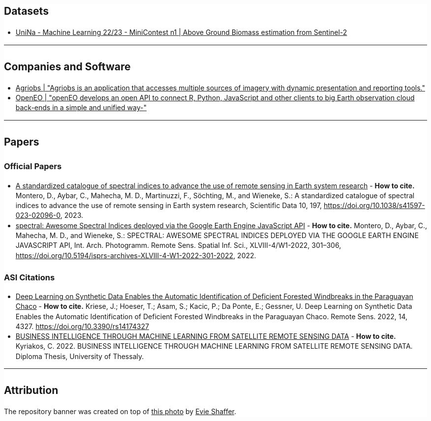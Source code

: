## Datasets

- [UniNa - Machine Learning 22/23 - MiniContest n1 | Above Ground Biomass estimation from Sentinel-2](https://www.kaggle.com/competitions/unina-machine-learning-2223/data)

-----------------------------------

## Companies and Software

- [Agriobs | "Agriobs is an application that accesses multiple sources of imagery with dynamic presentation and reporting tools."](https://agriobs.com/)
- [OpenEO | "openEO develops an open API to connect R, Python, JavaScript and other clients to big Earth observation cloud back-ends in a simple and unified way-"](https://openeo.org/)

-----------------------------------

## Papers

### Official Papers

- [A standardized catalogue of spectral indices to advance the use of remote sensing in Earth system research](https://www.nature.com/articles/s41597-023-02096-0) - **How to cite.** Montero, D., Aybar, C., Mahecha, M. D., Martinuzzi, F., Söchting, M., and Wieneke, S.: A standardized catalogue of spectral indices to advance the use of remote sensing in Earth system research, Scientific Data 10, 197, https://doi.org/10.1038/s41597-023-02096-0, 2023.
- [spectral: Awesome Spectral Indices deployed via the Google Earth Engine JavaScript API](https://doi.org/10.5194/isprs-archives-XLVIII-4-W1-2022-301-2022) - **How to cite.** Montero, D., Aybar, C., Mahecha, M. D., and Wieneke, S.: SPECTRAL: AWESOME SPECTRAL INDICES DEPLOYED VIA THE GOOGLE EARTH ENGINE JAVASCRIPT API, Int. Arch. Photogramm. Remote Sens. Spatial Inf. Sci., XLVIII-4/W1-2022, 301–306, https://doi.org/10.5194/isprs-archives-XLVIII-4-W1-2022-301-2022, 2022.

### ASI Citations

- [Deep Learning on Synthetic Data Enables the Automatic
Identification of Deficient Forested Windbreaks in the
Paraguayan Chaco](https://doi.org/10.3390/rs14174327) - **How to cite.** Kriese, J.; Hoeser, T.; Asam, S.; Kacic, P.; Da Ponte, E.; Gessner, U. Deep Learning on Synthetic Data Enables the Automatic Identification of Deficient Forested Windbreaks in the Paraguayan Chaco. Remote Sens. 2022, 14, 4327. https://doi.org/10.3390/rs14174327
- [BUSINESS INTELLIGENCE THROUGH MACHINE LEARNING FROM SATELLITE REMOTE SENSING DATA](https://ir.lib.uth.gr/xmlui/bitstream/handle/11615/59406/25458.pdf) - **How to cite.** Kyriakos, C. 2022. BUSINESS INTELLIGENCE THROUGH MACHINE LEARNING FROM SATELLITE REMOTE SENSING DATA. Diploma Thesis, University of Thessaly.

-----------------------------------

## Attribution

The repository banner was created on top of [this photo](https://www.pexels.com/es-es/foto/luces-oscuro-colorido-arcoiris-11734794/) by [Evie Shaffer](https://www.pexels.com/es-es/@evie-shaffer-1259279/).
